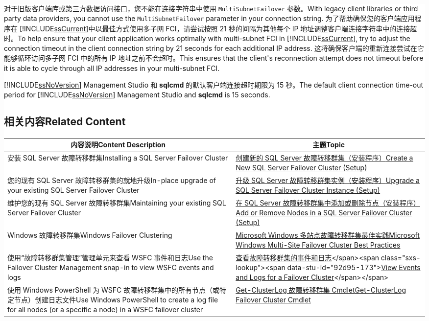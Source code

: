  <span data-ttu-id="92d95-157">对于旧版客户端库或第三方数据访问接口，您不能在连接字符串中使用 `MultiSubnetFailover` 参数。</span><span class="sxs-lookup"><span data-stu-id="92d95-157">With legacy client libraries or third party data providers, you cannot use the `MultiSubnetFailover` parameter in your connection string.</span></span> <span data-ttu-id="92d95-158">为了帮助确保您的客户端应用程序在 [!INCLUDE[ssCurrent](../../../includes/sscurrent-md.md)]中以最佳方式使用多子网 FCI，请尝试按照 21 秒的间隔为其他每个 IP 地址调整客户端连接字符串中的连接超时。</span><span class="sxs-lookup"><span data-stu-id="92d95-158">To help ensure that your client application works optimally with multi-subnet FCI in [!INCLUDE[ssCurrent](../../../includes/sscurrent-md.md)], try to adjust the connection timeout in the client connection string by 21 seconds for each additional IP address.</span></span> <span data-ttu-id="92d95-159">这将确保客户端的重新连接尝试在它能够循环访问多子网 FCI 中的所有 IP 地址之前不会超时。</span><span class="sxs-lookup"><span data-stu-id="92d95-159">This ensures that the client's reconnection attempt does not timeout before it is able to cycle through all IP addresses in your multi-subnet FCI.</span></span>

 <span data-ttu-id="92d95-160">[!INCLUDE[ssNoVersion](../../../includes/ssnoversion-md.md)] Management Studio 和 **sqlcmd** 的默认客户端连接超时期限为 15 秒。</span><span class="sxs-lookup"><span data-stu-id="92d95-160">The default client connection time-out period for [!INCLUDE[ssNoVersion](../../../includes/ssnoversion-md.md)] Management Studio and **sqlcmd** is 15 seconds.</span></span>

 

##  <a name="related-content"></a><a name="RelatedContent"></a> <span data-ttu-id="92d95-161">相关内容</span><span class="sxs-lookup"><span data-stu-id="92d95-161">Related Content</span></span>

|<span data-ttu-id="92d95-162">内容说明</span><span class="sxs-lookup"><span data-stu-id="92d95-162">Content Description</span></span>|<span data-ttu-id="92d95-163">主题</span><span class="sxs-lookup"><span data-stu-id="92d95-163">Topic</span></span>|
|-------------------------|-----------|
|<span data-ttu-id="92d95-164">安装 SQL Server 故障转移群集</span><span class="sxs-lookup"><span data-stu-id="92d95-164">Installing a SQL Server Failover Cluster</span></span>|[<span data-ttu-id="92d95-165">创建新的 SQL Server 故障转移群集（安装程序）</span><span class="sxs-lookup"><span data-stu-id="92d95-165">Create a New SQL Server Failover Cluster &#40;Setup&#41;</span></span>](../install/create-a-new-sql-server-failover-cluster-setup.md)|
|<span data-ttu-id="92d95-166">您的现有 SQL Server 故障转移群集的就地升级</span><span class="sxs-lookup"><span data-stu-id="92d95-166">In-place upgrade of your existing SQL Server Failover Cluster</span></span>|[<span data-ttu-id="92d95-167">升级 SQL Server 故障转移群集实例（安装程序）</span><span class="sxs-lookup"><span data-stu-id="92d95-167">Upgrade a SQL Server Failover Cluster Instance &#40;Setup&#41;</span></span>](upgrade-a-sql-server-failover-cluster-instance-setup.md)|
|<span data-ttu-id="92d95-168">维护您的现有 SQL Server 故障转移群集</span><span class="sxs-lookup"><span data-stu-id="92d95-168">Maintaining your existing SQL Server Failover Cluster</span></span>|[<span data-ttu-id="92d95-169">在 SQL Server 故障转移群集中添加或删除节点（安装程序）</span><span class="sxs-lookup"><span data-stu-id="92d95-169">Add or Remove Nodes in a SQL Server Failover Cluster &#40;Setup&#41;</span></span>](../install/add-or-remove-nodes-in-a-sql-server-failover-cluster-setup.md)|
|<span data-ttu-id="92d95-170">Windows 故障转移群集</span><span class="sxs-lookup"><span data-stu-id="92d95-170">Windows Failover Clustering</span></span>|[<span data-ttu-id="92d95-171">Microsoft Windows 多站点故障转移群集最佳实践</span><span class="sxs-lookup"><span data-stu-id="92d95-171">Microsoft Windows Multi-Site Failover Cluster Best Practices</span></span>](https://secureinfra.blog/2013/11/09/microsoft-windows-multi-site-failover-cluster-best-practices/)|
|<span data-ttu-id="92d95-172">使用“故障转移群集管理”管理单元来查看 WSFC 事件和日志</span><span class="sxs-lookup"><span data-stu-id="92d95-172">Use the Failover Cluster Management snap-in to view WSFC events and logs</span></span>|<span data-ttu-id="92d95-173">[查看故障转移群集的事件和日志](https://technet.microsoft.com/library/cc772342\(WS.10\).aspx)</span><span class="sxs-lookup"><span data-stu-id="92d95-173">[View Events and Logs for a Failover Cluster](https://technet.microsoft.com/library/cc772342\(WS.10\).aspx)</span></span>|
|<span data-ttu-id="92d95-174">使用 Windows PowerShell 为 WSFC 故障转移群集中的所有节点（或特定节点）创建日志文件</span><span class="sxs-lookup"><span data-stu-id="92d95-174">Use Windows PowerShell to create a log file for all nodes (or a specific a node) in a WSFC failover cluster</span></span>|[<span data-ttu-id="92d95-175">Get-ClusterLog 故障转移群集 Cmdlet</span><span class="sxs-lookup"><span data-stu-id="92d95-175">Get-ClusterLog Failover Cluster Cmdlet</span></span>](https://technet.microsoft.com/library/ee461045.aspx)|

 


